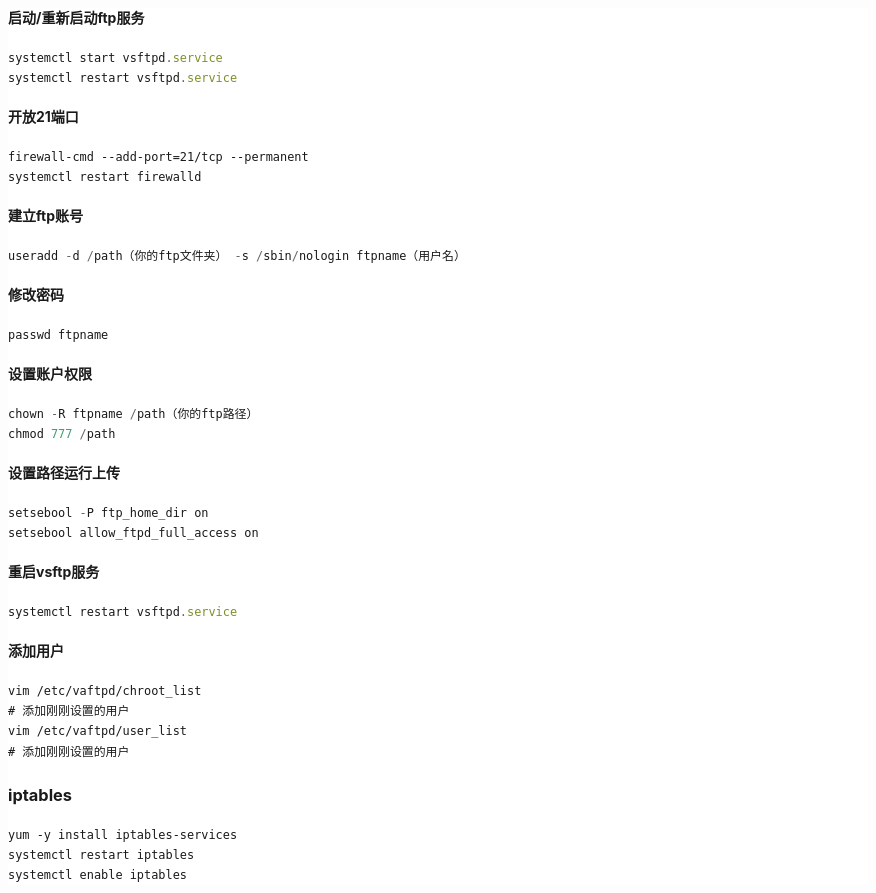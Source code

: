 #### 启动/重新启动ftp服务

```javascript
systemctl start vsftpd.service
systemctl restart vsftpd.service
```

#### 开放21端口

```
firewall-cmd --add-port=21/tcp --permanent
systemctl restart firewalld
```

#### 建立ftp账号

```javascript
useradd -d /path（你的ftp文件夹） -s /sbin/nologin ftpname（用户名）
```

#### 修改密码

```javascript
passwd ftpname
```

#### 设置账户权限

```javascript
chown -R ftpname /path（你的ftp路径）
chmod 777 /path
```

#### 设置路径运行上传

```javascript
setsebool -P ftp_home_dir on
setsebool allow_ftpd_full_access on
```

#### 重启vsftp服务

```javascript
systemctl restart vsftpd.service
```

#### 添加用户

```
vim /etc/vaftpd/chroot_list
# 添加刚刚设置的用户
vim /etc/vaftpd/user_list
# 添加刚刚设置的用户
```

### iptables

```
yum -y install iptables-services
systemctl restart iptables
systemctl enable iptables
```
